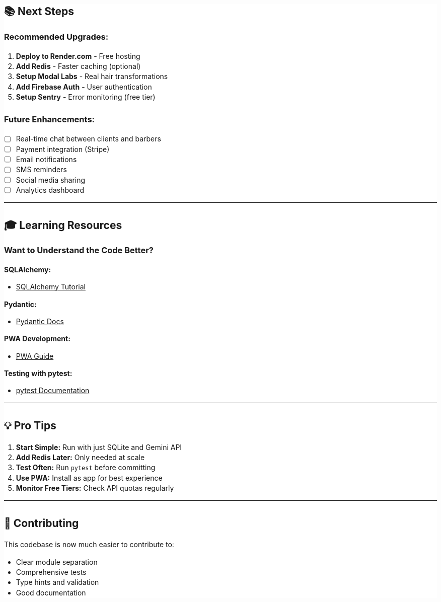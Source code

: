 
## 📚 Next Steps

### Recommended Upgrades:
1. **Deploy to Render.com** - Free hosting
2. **Add Redis** - Faster caching (optional)
3. **Setup Modal Labs** - Real hair transformations
4. **Add Firebase Auth** - User authentication
5. **Setup Sentry** - Error monitoring (free tier)

### Future Enhancements:
- [ ] Real-time chat between clients and barbers
- [ ] Payment integration (Stripe)
- [ ] Email notifications
- [ ] SMS reminders
- [ ] Social media sharing
- [ ] Analytics dashboard

---

## 🎓 Learning Resources

### Want to Understand the Code Better?

**SQLAlchemy:**
- [SQLAlchemy Tutorial](https://docs.sqlalchemy.org/en/20/tutorial/)

**Pydantic:**
- [Pydantic Docs](https://docs.pydantic.dev/)

**PWA Development:**
- [PWA Guide](https://web.dev/progressive-web-apps/)

**Testing with pytest:**
- [pytest Documentation](https://docs.pytest.org/)

---

## 💡 Pro Tips

1. **Start Simple:** Run with just SQLite and Gemini API
2. **Add Redis Later:** Only needed at scale
3. **Test Often:** Run `pytest` before committing
4. **Use PWA:** Install as app for best experience
5. **Monitor Free Tiers:** Check API quotas regularly

---

## 🤝 Contributing

This codebase is now much easier to contribute to:
- Clear module separation
- Comprehensive tests
- Type hints and validation
- Good documentation
